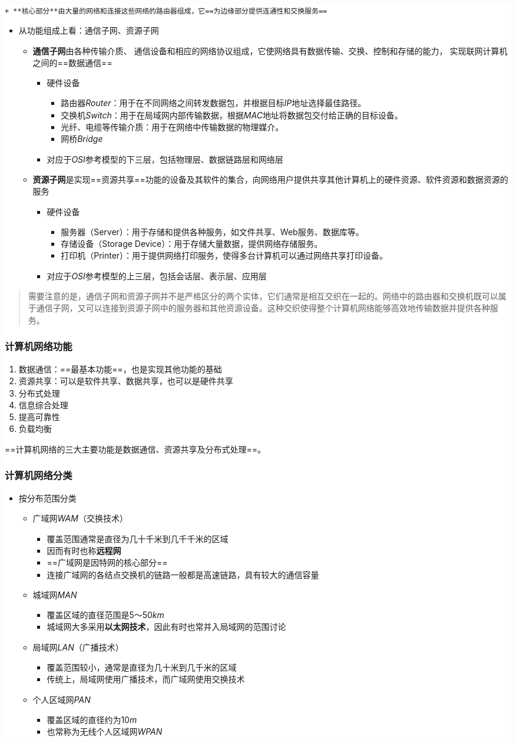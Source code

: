     + **核心部分**由大量的网络和连接这些网络的路由器组成，它==为边缘部分提供连通性和交换服务==

+ 从功能组成上看：通信子网、资源子网
    + **通信子网**由各种传输介质、 通信设备和相应的网络协议组成，它使网络具有数据传输、交换、控制和存储的能力， 实现联网计算机之间的==数据通信==
        + 硬件设备
            + 路由器$Router$：用于在不同网络之间转发数据包，并根据目标$IP$地址选择最佳路径。
            + 交换机$Switch$：用于在局域网内部传输数据，根据$MAC$地址将数据包交付给正确的目标设备。
            + 光纤、电缆等传输介质：用于在网络中传输数据的物理媒介。
            + 网桥$Bridge$

        + 对应于$OSI$参考模型的下三层，包括物理层、数据链路层和网络层

    + **资源子网**是实现==资源共享==功能的设备及其软件的集合，向网络用户提供共享其他计算机上的硬件资源、软件资源和数据资源的服务
        + 硬件设备
            + 服务器（Server）：用于存储和提供各种服务，如文件共享、Web服务、数据库等。
            + 存储设备（Storage Device）：用于存储大量数据，提供网络存储服务。
            + 打印机（Printer）：用于提供网络打印服务，使得多台计算机可以通过网络共享打印设备。

        + 对应于$OSI$参考模型的上三层，包括会话层、表示层、应用层


>   需要注意的是，通信子网和资源子网并不是严格区分的两个实体，它们通常是相互交织在一起的。网络中的路由器和交换机既可以属于通信子网，又可以连接到资源子网中的服务器和其他资源设备。这种交织使得整个计算机网络能够高效地传输数据并提供各种服务。

### 计算机网络功能

1.   数据通信：==最基本功能==，也是实现其他功能的基础
2.   资源共享：可以是软件共享、数据共享，也可以是硬件共享
3.   分布式处理
4.   信息综合处理
5.   提高可靠性
6.   负载均衡

==计算机网络的三大主要功能是数据通信、资源共享及分布式处理==。

### 计算机网络分类

+ 按分布范围分类

    + 广域网$WAM$（交换技术）
        + 覆盖范围通常是直径为几十千米到几千千米的区域
        + 因而有时也称**远程网**
        + ==广域网是因特网的核心部分==
        + 连接广域网的各结点交换机的链路一般都是高速链路，具有较大的通信容量

    + 城域网$MAN$
        + 覆盖区域的直径范围是$5〜50km$
        + 城域网大多采用**以太网技术**，因此有时也常并入局域网的范围讨论

    + 局域网$LAN$（广播技术）
        + 覆盖范围较小，通常是直径为几十米到几千米的区域
        + 传统上，局域网使用广播技术，而广域网使用交换技术

    + 个人区域网$PAN$
        + 覆盖区域的直径约为$10m$
        + 也常称为无线个人区域网$WPAN$
